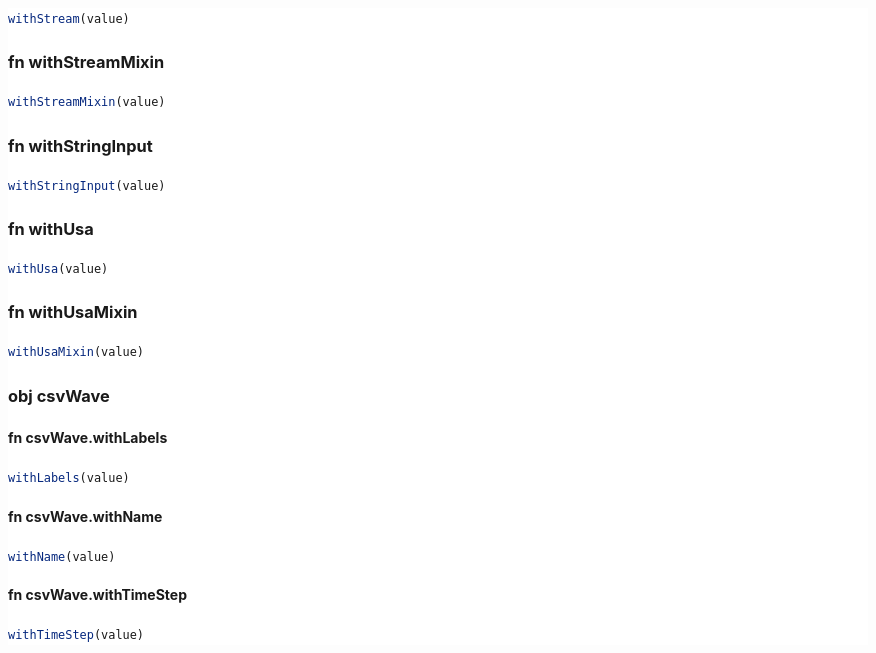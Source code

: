 ```ts
withStream(value)
```



### fn withStreamMixin

```ts
withStreamMixin(value)
```



### fn withStringInput

```ts
withStringInput(value)
```



### fn withUsa

```ts
withUsa(value)
```



### fn withUsaMixin

```ts
withUsaMixin(value)
```



### obj csvWave


#### fn csvWave.withLabels

```ts
withLabels(value)
```



#### fn csvWave.withName

```ts
withName(value)
```



#### fn csvWave.withTimeStep

```ts
withTimeStep(value)
```

